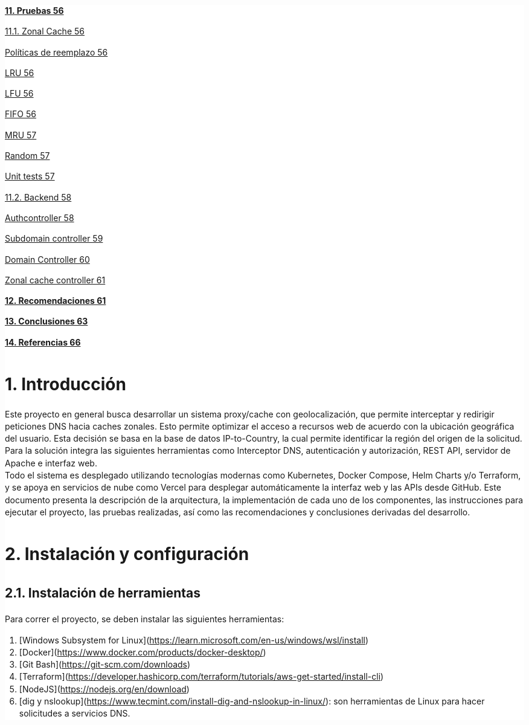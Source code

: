 [**11\. Pruebas	56**](#11.-pruebas)

[11.1. Zonal Cache	56](#11.1.-zonal-cache)

[Políticas de reemplazo	56](#políticas-de-reemplazo)

[LRU	56](#lru)

[LFU	56](#lfu)

[FIFO	56](#fifo)

[MRU	57](#mru)

[Random	57](#random)

[Unit tests	57](#unit-tests)

[11.2. Backend	58](#11.2.-backend)

[Authcontroller	58](#authcontroller)

[Subdomain controller	59](#subdomain-controller)

[Domain Controller	60](#domain-controller)

[Zonal cache controller	61](#zonal-cache-controller)

[**12\. Recomendaciones	61**](#12.-recomendaciones)

[**13\. Conclusiones	63**](#13.-conclusiones)

[**14\. Referencias	66**](#14.-referencias)

# 

# 1\. Introducción

Este proyecto en general busca desarrollar un sistema proxy/cache con geolocalización, que permite interceptar y redirigir peticiones DNS hacia caches zonales. Esto permite optimizar el acceso a recursos web de acuerdo con la ubicación geográfica del usuario. Esta decisión se basa en la base de datos IP-to-Country, la cual permite identificar la región del origen de la solicitud. Para la solución integra las siguientes herramientas como Interceptor DNS, autenticación y autorización, REST API, servidor de Apache e interfaz web.   
Todo el sistema es desplegado utilizando tecnologías modernas como Kubernetes, Docker Compose, Helm Charts y/o Terraform, y se apoya en servicios de nube como Vercel para desplegar automáticamente la interfaz web y las APIs desde GitHub. Este documento presenta la descripción de la arquitectura, la implementación de cada uno de los componentes, las instrucciones para ejecutar el proyecto, las pruebas realizadas, así como las recomendaciones y conclusiones derivadas del desarrollo.

# 2\. Instalación y configuración 

## 2.1. Instalación de herramientas

Para correr el proyecto, se deben instalar las siguientes herramientas:

1. \[Windows Subsystem for Linux\](https://learn.microsoft.com/en-us/windows/wsl/install)  
2. \[Docker\](https://www.docker.com/products/docker-desktop/)  
3. \[Git Bash\](https://git-scm.com/downloads)  
4. \[Terraform\](https://developer.hashicorp.com/terraform/tutorials/aws-get-started/install-cli)  
5. \[NodeJS\](https://nodejs.org/en/download)  
6. \[dig y nslookup\](https://www.tecmint.com/install-dig-and-nslookup-in-linux/): son herramientas de Linux para hacer solicitudes a servicios DNS.
